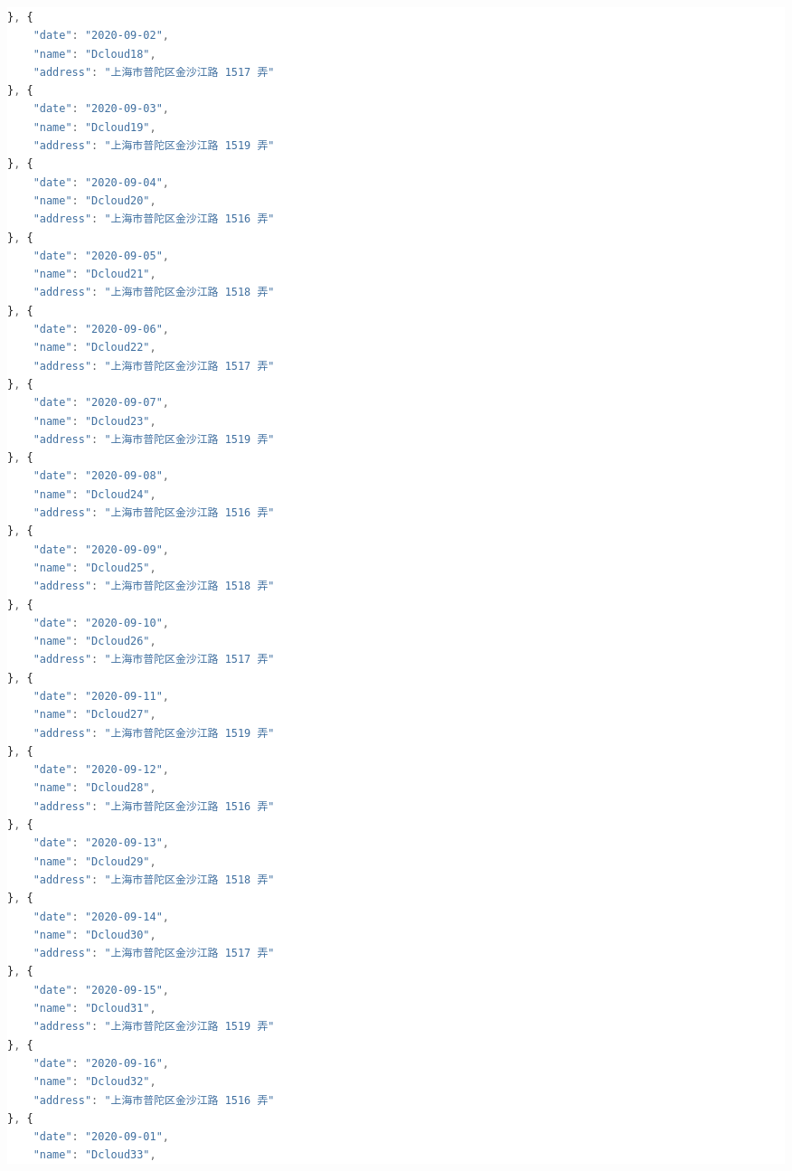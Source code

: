```javascript
}, {
    "date": "2020-09-02",
    "name": "Dcloud18",
    "address": "上海市普陀区金沙江路 1517 弄"
}, {
    "date": "2020-09-03",
    "name": "Dcloud19",
    "address": "上海市普陀区金沙江路 1519 弄"
}, {
    "date": "2020-09-04",
    "name": "Dcloud20",
    "address": "上海市普陀区金沙江路 1516 弄"
}, {
    "date": "2020-09-05",
    "name": "Dcloud21",
    "address": "上海市普陀区金沙江路 1518 弄"
}, {
    "date": "2020-09-06",
    "name": "Dcloud22",
    "address": "上海市普陀区金沙江路 1517 弄"
}, {
    "date": "2020-09-07",
    "name": "Dcloud23",
    "address": "上海市普陀区金沙江路 1519 弄"
}, {
    "date": "2020-09-08",
    "name": "Dcloud24",
    "address": "上海市普陀区金沙江路 1516 弄"
}, {
    "date": "2020-09-09",
    "name": "Dcloud25",
    "address": "上海市普陀区金沙江路 1518 弄"
}, {
    "date": "2020-09-10",
    "name": "Dcloud26",
    "address": "上海市普陀区金沙江路 1517 弄"
}, {
    "date": "2020-09-11",
    "name": "Dcloud27",
    "address": "上海市普陀区金沙江路 1519 弄"
}, {
    "date": "2020-09-12",
    "name": "Dcloud28",
    "address": "上海市普陀区金沙江路 1516 弄"
}, {
    "date": "2020-09-13",
    "name": "Dcloud29",
    "address": "上海市普陀区金沙江路 1518 弄"
}, {
    "date": "2020-09-14",
    "name": "Dcloud30",
    "address": "上海市普陀区金沙江路 1517 弄"
}, {
    "date": "2020-09-15",
    "name": "Dcloud31",
    "address": "上海市普陀区金沙江路 1519 弄"
}, {
    "date": "2020-09-16",
    "name": "Dcloud32",
    "address": "上海市普陀区金沙江路 1516 弄"
}, {
    "date": "2020-09-01",
    "name": "Dcloud33",
```